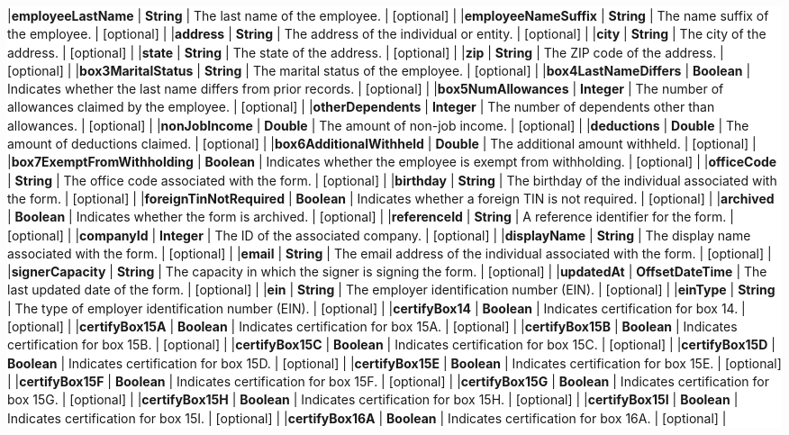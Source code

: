 |**employeeLastName** | **String** | The last name of the employee. |  [optional] |
|**employeeNameSuffix** | **String** | The name suffix of the employee. |  [optional] |
|**address** | **String** | The address of the individual or entity. |  [optional] |
|**city** | **String** | The city of the address. |  [optional] |
|**state** | **String** | The state of the address. |  [optional] |
|**zip** | **String** | The ZIP code of the address. |  [optional] |
|**box3MaritalStatus** | **String** | The marital status of the employee. |  [optional] |
|**box4LastNameDiffers** | **Boolean** | Indicates whether the last name differs from prior records. |  [optional] |
|**box5NumAllowances** | **Integer** | The number of allowances claimed by the employee. |  [optional] |
|**otherDependents** | **Integer** | The number of dependents other than allowances. |  [optional] |
|**nonJobIncome** | **Double** | The amount of non-job income. |  [optional] |
|**deductions** | **Double** | The amount of deductions claimed. |  [optional] |
|**box6AdditionalWithheld** | **Double** | The additional amount withheld. |  [optional] |
|**box7ExemptFromWithholding** | **Boolean** | Indicates whether the employee is exempt from withholding. |  [optional] |
|**officeCode** | **String** | The office code associated with the form. |  [optional] |
|**birthday** | **String** | The birthday of the individual associated with the form. |  [optional] |
|**foreignTinNotRequired** | **Boolean** | Indicates whether a foreign TIN is not required. |  [optional] |
|**archived** | **Boolean** | Indicates whether the form is archived. |  [optional] |
|**referenceId** | **String** | A reference identifier for the form. |  [optional] |
|**companyId** | **Integer** | The ID of the associated company. |  [optional] |
|**displayName** | **String** | The display name associated with the form. |  [optional] |
|**email** | **String** | The email address of the individual associated with the form. |  [optional] |
|**signerCapacity** | **String** | The capacity in which the signer is signing the form. |  [optional] |
|**updatedAt** | **OffsetDateTime** | The last updated date of the form. |  [optional] |
|**ein** | **String** | The employer identification number (EIN). |  [optional] |
|**einType** | **String** | The type of employer identification number (EIN). |  [optional] |
|**certifyBox14** | **Boolean** | Indicates certification for box 14. |  [optional] |
|**certifyBox15A** | **Boolean** | Indicates certification for box 15A. |  [optional] |
|**certifyBox15B** | **Boolean** | Indicates certification for box 15B. |  [optional] |
|**certifyBox15C** | **Boolean** | Indicates certification for box 15C. |  [optional] |
|**certifyBox15D** | **Boolean** | Indicates certification for box 15D. |  [optional] |
|**certifyBox15E** | **Boolean** | Indicates certification for box 15E. |  [optional] |
|**certifyBox15F** | **Boolean** | Indicates certification for box 15F. |  [optional] |
|**certifyBox15G** | **Boolean** | Indicates certification for box 15G. |  [optional] |
|**certifyBox15H** | **Boolean** | Indicates certification for box 15H. |  [optional] |
|**certifyBox15I** | **Boolean** | Indicates certification for box 15I. |  [optional] |
|**certifyBox16A** | **Boolean** | Indicates certification for box 16A. |  [optional] |